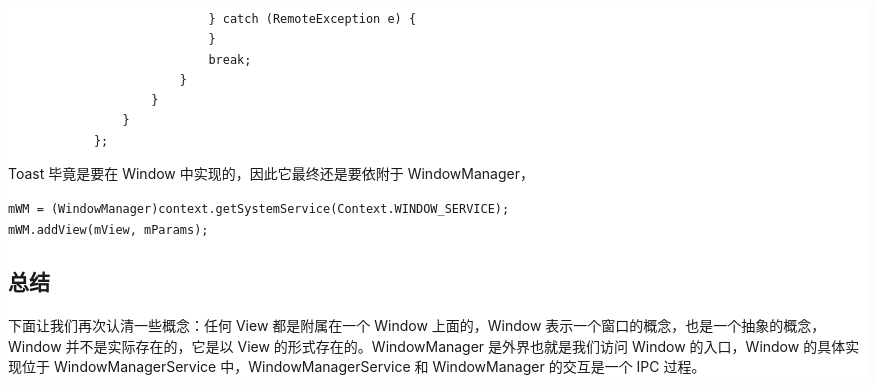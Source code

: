 ```
                            } catch (RemoteException e) {
                            }
                            break;
                        }
                    }
                }
            };
```

Toast 毕竟是要在 Window 中实现的，因此它最终还是要依附于 WindowManager，

```
mWM = (WindowManager)context.getSystemService(Context.WINDOW_SERVICE);
mWM.addView(mView, mParams);
```

## 总结

下面让我们再次认清一些概念：任何 View 都是附属在一个 Window 上面的，Window 表示一个窗口的概念，也是一个抽象的概念，Window
并不是实际存在的，它是以 View 的形式存在的。WindowManager 是外界也就是我们访问 Window 的入口，Window
的具体实现位于 WindowManagerService 中，WindowManagerService 和 WindowManager 的交互是一个 IPC 过程。



